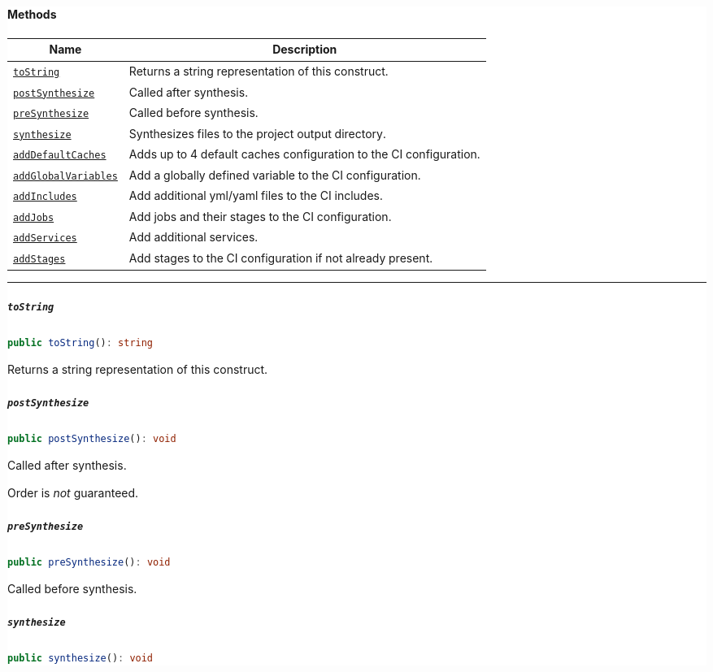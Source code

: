 #### Methods <a name="Methods" id="Methods"></a>

| **Name** | **Description** |
| --- | --- |
| <code><a href="#projen.gitlab.NestedConfiguration.toString">toString</a></code> | Returns a string representation of this construct. |
| <code><a href="#projen.gitlab.NestedConfiguration.postSynthesize">postSynthesize</a></code> | Called after synthesis. |
| <code><a href="#projen.gitlab.NestedConfiguration.preSynthesize">preSynthesize</a></code> | Called before synthesis. |
| <code><a href="#projen.gitlab.NestedConfiguration.synthesize">synthesize</a></code> | Synthesizes files to the project output directory. |
| <code><a href="#projen.gitlab.NestedConfiguration.addDefaultCaches">addDefaultCaches</a></code> | Adds up to 4 default caches configuration to the CI configuration. |
| <code><a href="#projen.gitlab.NestedConfiguration.addGlobalVariables">addGlobalVariables</a></code> | Add a globally defined variable to the CI configuration. |
| <code><a href="#projen.gitlab.NestedConfiguration.addIncludes">addIncludes</a></code> | Add additional yml/yaml files to the CI includes. |
| <code><a href="#projen.gitlab.NestedConfiguration.addJobs">addJobs</a></code> | Add jobs and their stages to the CI configuration. |
| <code><a href="#projen.gitlab.NestedConfiguration.addServices">addServices</a></code> | Add additional services. |
| <code><a href="#projen.gitlab.NestedConfiguration.addStages">addStages</a></code> | Add stages to the CI configuration if not already present. |

---

##### `toString` <a name="toString" id="projen.gitlab.NestedConfiguration.toString"></a>

```typescript
public toString(): string
```

Returns a string representation of this construct.

##### `postSynthesize` <a name="postSynthesize" id="projen.gitlab.NestedConfiguration.postSynthesize"></a>

```typescript
public postSynthesize(): void
```

Called after synthesis.

Order is *not* guaranteed.

##### `preSynthesize` <a name="preSynthesize" id="projen.gitlab.NestedConfiguration.preSynthesize"></a>

```typescript
public preSynthesize(): void
```

Called before synthesis.

##### `synthesize` <a name="synthesize" id="projen.gitlab.NestedConfiguration.synthesize"></a>

```typescript
public synthesize(): void
```
